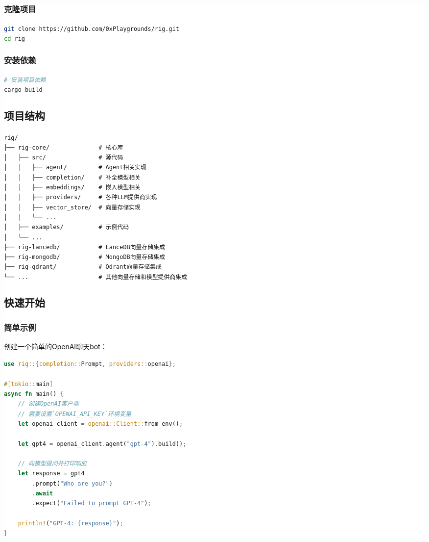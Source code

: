 ### 克隆项目
```bash
git clone https://github.com/0xPlaygrounds/rig.git
cd rig
```

### 安装依赖
```bash
# 安装项目依赖
cargo build
```

## 项目结构

```
rig/
├── rig-core/              # 核心库
│   ├── src/               # 源代码
│   │   ├── agent/         # Agent相关实现
│   │   ├── completion/    # 补全模型相关
│   │   ├── embeddings/    # 嵌入模型相关
│   │   ├── providers/     # 各种LLM提供商实现
│   │   ├── vector_store/  # 向量存储实现
│   │   └── ...
│   ├── examples/          # 示例代码
│   └── ...
├── rig-lancedb/           # LanceDB向量存储集成
├── rig-mongodb/           # MongoDB向量存储集成
├── rig-qdrant/            # Qdrant向量存储集成
└── ...                    # 其他向量存储和模型提供商集成
```

## 快速开始

### 简单示例
创建一个简单的OpenAI聊天bot：

```rust
use rig::{completion::Prompt, providers::openai};

#[tokio::main]
async fn main() {
    // 创建OpenAI客户端
    // 需要设置`OPENAI_API_KEY`环境变量
    let openai_client = openai::Client::from_env();

    let gpt4 = openai_client.agent("gpt-4").build();

    // 向模型提问并打印响应
    let response = gpt4
        .prompt("Who are you?")
        .await
        .expect("Failed to prompt GPT-4");

    println!("GPT-4: {response}");
}
```

